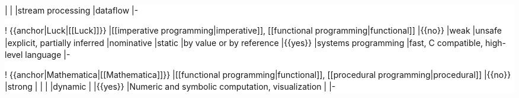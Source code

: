 |
|
|stream processing
|dataflow
|-


! {{anchor|Luck|[[Luck]]}}
|[[imperative programming|imperative]], [[functional programming|functional]]
|{{no}}
|weak
|unsafe 
|explicit, partially inferred
|nominative
|static
|by value or by reference
|{{yes}}
|systems programming
|fast, C compatible, high-level language
|-


! {{anchor|Mathematica|[[Mathematica]]}}
|[[functional programming|functional]], [[procedural programming|procedural]]
|{{no}}
|strong
|
|
|
|dynamic
|
|{{yes}}
|Numeric and symbolic computation, visualization
|
|-
